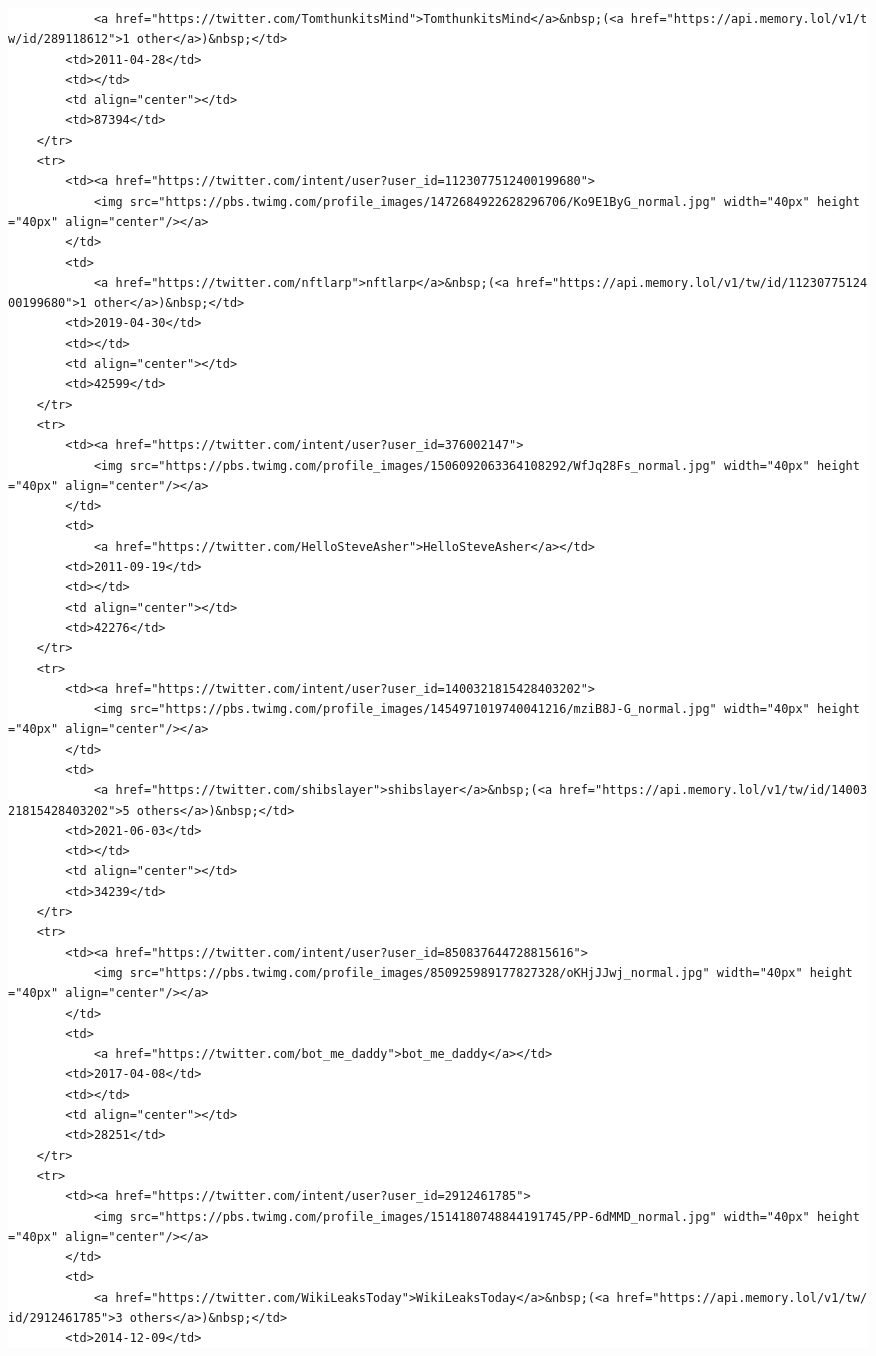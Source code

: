                 <a href="https://twitter.com/TomthunkitsMind">TomthunkitsMind</a>&nbsp;(<a href="https://api.memory.lol/v1/tw/id/289118612">1 other</a>)&nbsp;</td>
            <td>2011-04-28</td>
            <td></td>
            <td align="center"></td>
            <td>87394</td>
        </tr>
        <tr>
            <td><a href="https://twitter.com/intent/user?user_id=1123077512400199680">
                <img src="https://pbs.twimg.com/profile_images/1472684922628296706/Ko9E1ByG_normal.jpg" width="40px" height="40px" align="center"/></a>
            </td>
            <td>
                <a href="https://twitter.com/nftlarp">nftlarp</a>&nbsp;(<a href="https://api.memory.lol/v1/tw/id/1123077512400199680">1 other</a>)&nbsp;</td>
            <td>2019-04-30</td>
            <td></td>
            <td align="center"></td>
            <td>42599</td>
        </tr>
        <tr>
            <td><a href="https://twitter.com/intent/user?user_id=376002147">
                <img src="https://pbs.twimg.com/profile_images/1506092063364108292/WfJq28Fs_normal.jpg" width="40px" height="40px" align="center"/></a>
            </td>
            <td>
                <a href="https://twitter.com/HelloSteveAsher">HelloSteveAsher</a></td>
            <td>2011-09-19</td>
            <td></td>
            <td align="center"></td>
            <td>42276</td>
        </tr>
        <tr>
            <td><a href="https://twitter.com/intent/user?user_id=1400321815428403202">
                <img src="https://pbs.twimg.com/profile_images/1454971019740041216/mziB8J-G_normal.jpg" width="40px" height="40px" align="center"/></a>
            </td>
            <td>
                <a href="https://twitter.com/shibslayer">shibslayer</a>&nbsp;(<a href="https://api.memory.lol/v1/tw/id/1400321815428403202">5 others</a>)&nbsp;</td>
            <td>2021-06-03</td>
            <td></td>
            <td align="center"></td>
            <td>34239</td>
        </tr>
        <tr>
            <td><a href="https://twitter.com/intent/user?user_id=850837644728815616">
                <img src="https://pbs.twimg.com/profile_images/850925989177827328/oKHjJJwj_normal.jpg" width="40px" height="40px" align="center"/></a>
            </td>
            <td>
                <a href="https://twitter.com/bot_me_daddy">bot_me_daddy</a></td>
            <td>2017-04-08</td>
            <td></td>
            <td align="center"></td>
            <td>28251</td>
        </tr>
        <tr>
            <td><a href="https://twitter.com/intent/user?user_id=2912461785">
                <img src="https://pbs.twimg.com/profile_images/1514180748844191745/PP-6dMMD_normal.jpg" width="40px" height="40px" align="center"/></a>
            </td>
            <td>
                <a href="https://twitter.com/WikiLeaksToday">WikiLeaksToday</a>&nbsp;(<a href="https://api.memory.lol/v1/tw/id/2912461785">3 others</a>)&nbsp;</td>
            <td>2014-12-09</td>
